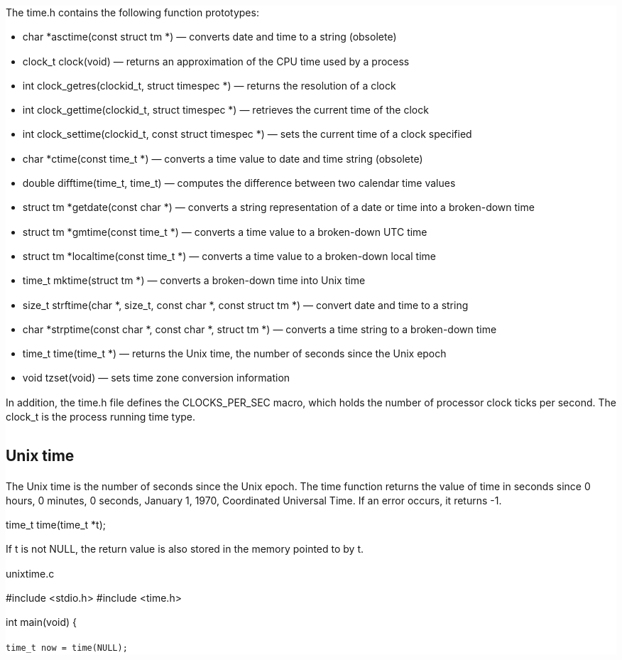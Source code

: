 The time.h contains the following function prototypes:

- char *asctime(const struct tm *) — converts date and time to a string (obsolete)

- clock_t clock(void) — returns an approximation of the CPU time used by a process

- int clock_getres(clockid_t, struct timespec *) — returns the resolution of a clock

- int clock_gettime(clockid_t, struct timespec *) — retrieves the current time of the clock

- int clock_settime(clockid_t, const struct timespec *) — sets the current time of a clock specified

- char *ctime(const time_t *) — converts a time value to date and time string (obsolete)

- double difftime(time_t, time_t) — computes the difference between two calendar time values

- struct tm *getdate(const char *) — converts a string representation of a date or time into a broken-down time

- struct tm *gmtime(const time_t *) — converts a time value to a broken-down UTC time

- struct tm *localtime(const time_t *) — converts a time value to a broken-down local time

- time_t mktime(struct tm *) — converts a broken-down time into Unix time

- size_t strftime(char *, size_t, const char *, const struct tm *) — convert date and time to a string

- char *strptime(const char *, const char *, struct tm *) — converts a time string to a broken-down time

- time_t time(time_t *) — returns the Unix time, the number of seconds since the Unix epoch

- void tzset(void) — sets time zone conversion information

In addition, the time.h file defines the
CLOCKS_PER_SEC macro, which holds the number of processor clock
ticks per second. The clock_t is the process running time type.

## Unix time

The Unix time is the number of seconds since the Unix epoch. The
time function returns the value of time in seconds since 0 hours, 0
minutes, 0 seconds, January 1, 1970, Coordinated Universal Time. If an error
occurs, it returns -1.

time_t time(time_t *t);

If t is not NULL, the return value is also stored in
the memory pointed to by t.

unixtime.c
  

#include &lt;stdio.h&gt;
#include &lt;time.h&gt;

int main(void) {

    time_t now = time(NULL);
